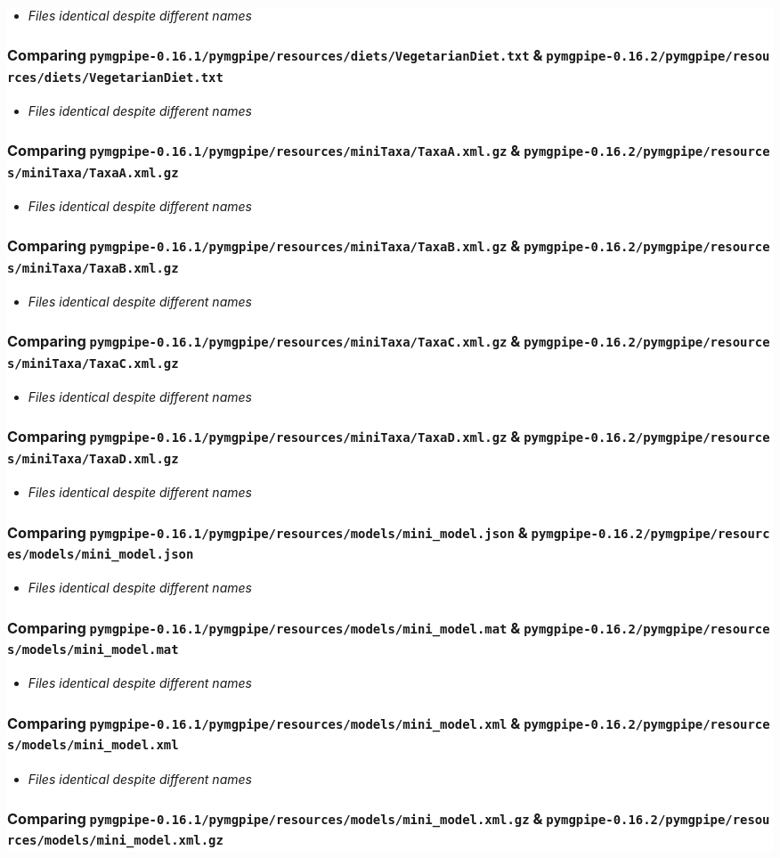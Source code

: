  * *Files identical despite different names*

### Comparing `pymgpipe-0.16.1/pymgpipe/resources/diets/VegetarianDiet.txt` & `pymgpipe-0.16.2/pymgpipe/resources/diets/VegetarianDiet.txt`

 * *Files identical despite different names*

### Comparing `pymgpipe-0.16.1/pymgpipe/resources/miniTaxa/TaxaA.xml.gz` & `pymgpipe-0.16.2/pymgpipe/resources/miniTaxa/TaxaA.xml.gz`

 * *Files identical despite different names*

### Comparing `pymgpipe-0.16.1/pymgpipe/resources/miniTaxa/TaxaB.xml.gz` & `pymgpipe-0.16.2/pymgpipe/resources/miniTaxa/TaxaB.xml.gz`

 * *Files identical despite different names*

### Comparing `pymgpipe-0.16.1/pymgpipe/resources/miniTaxa/TaxaC.xml.gz` & `pymgpipe-0.16.2/pymgpipe/resources/miniTaxa/TaxaC.xml.gz`

 * *Files identical despite different names*

### Comparing `pymgpipe-0.16.1/pymgpipe/resources/miniTaxa/TaxaD.xml.gz` & `pymgpipe-0.16.2/pymgpipe/resources/miniTaxa/TaxaD.xml.gz`

 * *Files identical despite different names*

### Comparing `pymgpipe-0.16.1/pymgpipe/resources/models/mini_model.json` & `pymgpipe-0.16.2/pymgpipe/resources/models/mini_model.json`

 * *Files identical despite different names*

### Comparing `pymgpipe-0.16.1/pymgpipe/resources/models/mini_model.mat` & `pymgpipe-0.16.2/pymgpipe/resources/models/mini_model.mat`

 * *Files identical despite different names*

### Comparing `pymgpipe-0.16.1/pymgpipe/resources/models/mini_model.xml` & `pymgpipe-0.16.2/pymgpipe/resources/models/mini_model.xml`

 * *Files identical despite different names*

### Comparing `pymgpipe-0.16.1/pymgpipe/resources/models/mini_model.xml.gz` & `pymgpipe-0.16.2/pymgpipe/resources/models/mini_model.xml.gz`
